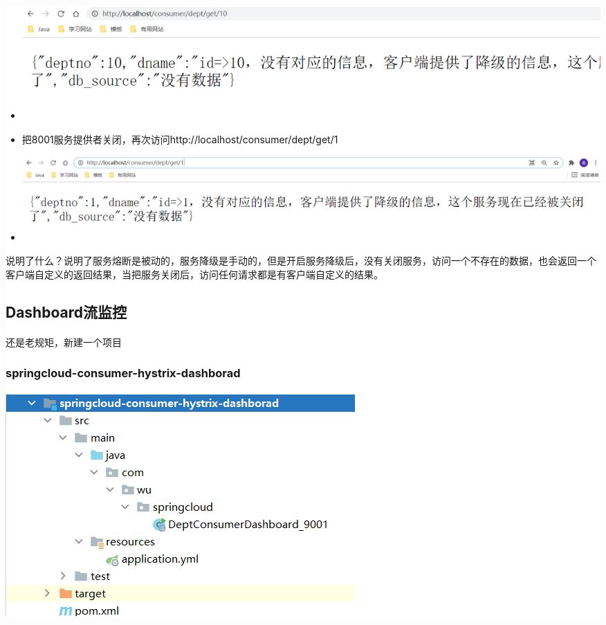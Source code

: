 - ![image-20210203201222674](SpringCloud.assets\image-20210203201222674.png)

- 把8001服务提供者关闭，再次访问http://localhost/consumer/dept/get/1
- ![image-20210203201329756](SpringCloud.assets\image-20210203201329756.png)

说明了什么？说明了服务熔断是被动的，服务降级是手动的，但是开启服务降级后，没有关闭服务，访问一个不存在的数据，也会返回一个客户端自定义的返回结果，当把服务关闭后，访问任何请求都是有客户端自定义的结果。





## Dashboard流监控



还是老规矩，新建一个项目

### springcloud-consumer-hystrix-dashborad	

![image-20210203212212785](SpringCloud.assets\image-20210203212212785.png)
